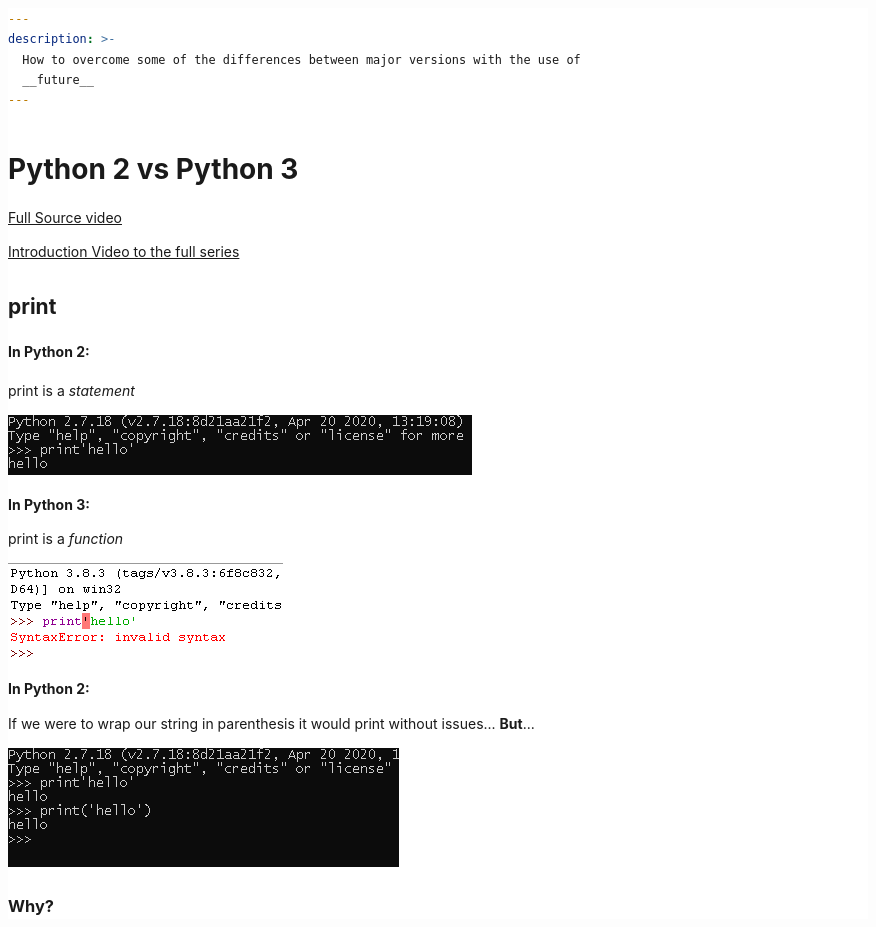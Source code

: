 ```yaml
---
description: >-
  How to overcome some of the differences between major versions with the use of
  __future__
---
```


# Python 2 vs Python 3

[Full Source video](https://www.youtube.com/watch?v=h5AQeMhYTfU)

[Introduction Video to the full series](https://www.youtube.com/watch?time_continue=205&v=eiYemtNKS-M&feature=emb_logo) 

## print

#### **In Python 2:** 

print is a _statement_

![](../../../../../.gitbook/assets/image%20%2833%29.png)

**In Python 3:** 

print is a _function_

![Functions need parenthesis around the arguments we&apos;re passing them](../../../../../.gitbook/assets/image%20%2831%29.png)

**In Python 2:** 

If we were to wrap our string in parenthesis
 it would print without issues... **But**...

![It would also print without issues... But..](../../../../../.gitbook/assets/image%20%2834%29.png)

### Why?
